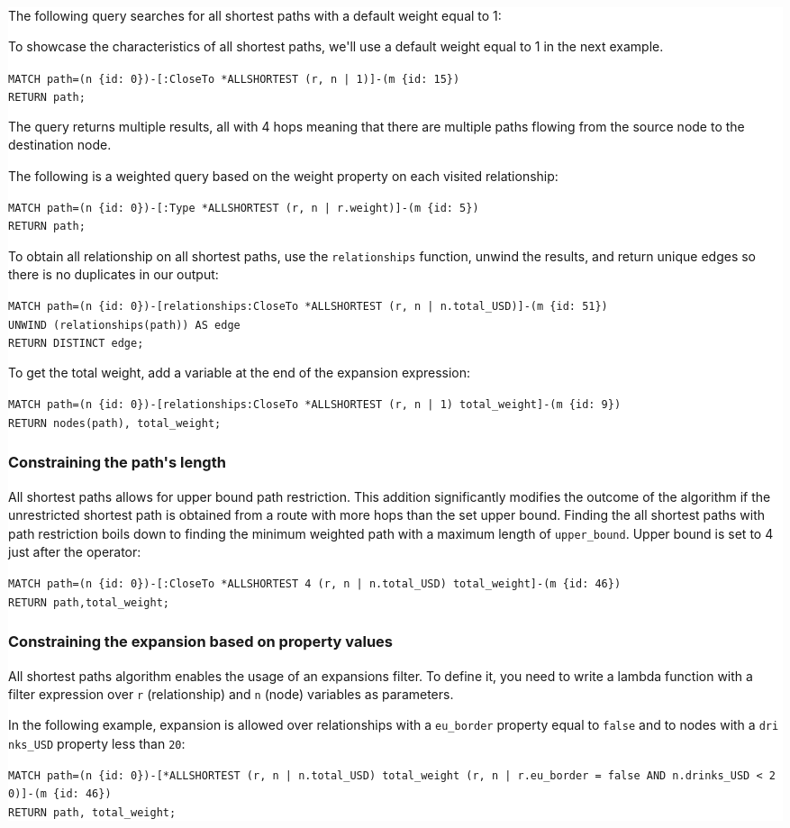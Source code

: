 The following query searches for all shortest paths with a default weight equal to 1:

To showcase the characteristics of all shortest paths, we'll use a default weight equal to 1 in the next example.

```cypher
MATCH path=(n {id: 0})-[:CloseTo *ALLSHORTEST (r, n | 1)]-(m {id: 15})
RETURN path;
```

The query returns multiple results, all with 4 hops meaning that there are 
multiple paths flowing from the source node to the destination node.

The following is a weighted query based on the weight property on each visited relationship:

```cypher
MATCH path=(n {id: 0})-[:Type *ALLSHORTEST (r, n | r.weight)]-(m {id: 5})
RETURN path;
```

To obtain all relationship on all shortest paths, use the `relationships` function, unwind the results, and return unique edges so there is no duplicates in our output:

```cypher
MATCH path=(n {id: 0})-[relationships:CloseTo *ALLSHORTEST (r, n | n.total_USD)]-(m {id: 51})
UNWIND (relationships(path)) AS edge
RETURN DISTINCT edge; 
```

To get the total weight, add a variable at the end of the expansion expression: 
```cypher
MATCH path=(n {id: 0})-[relationships:CloseTo *ALLSHORTEST (r, n | 1) total_weight]-(m {id: 9})
RETURN nodes(path), total_weight;
```

### Constraining the path's length

All shortest paths allows for upper bound path restriction. This addition significantly modifies the outcome of the algorithm if the unrestricted shortest path is obtained from a route with more hops than the set upper bound. Finding the all shortest paths with path restriction
boils down to finding the minimum weighted path with a maximum length of `upper_bound`. Upper bound is set to 4 just after the operator:

```cypher
MATCH path=(n {id: 0})-[:CloseTo *ALLSHORTEST 4 (r, n | n.total_USD) total_weight]-(m {id: 46})
RETURN path,total_weight;
```

### Constraining the expansion based on property values

All shortest paths algorithm enables the usage of an expansions filter. To define it, you need to write a lambda function
with a filter expression over `r` (relationship) and `n` (node) variables as parameters.

In the following example, expansion is allowed over relationships with a `eu_border`
property equal to `false` and to nodes with a `drinks_USD` property less than `20`:

```cypher
MATCH path=(n {id: 0})-[*ALLSHORTEST (r, n | n.total_USD) total_weight (r, n | r.eu_border = false AND n.drinks_USD < 20)]-(m {id: 46})
RETURN path, total_weight;
```
